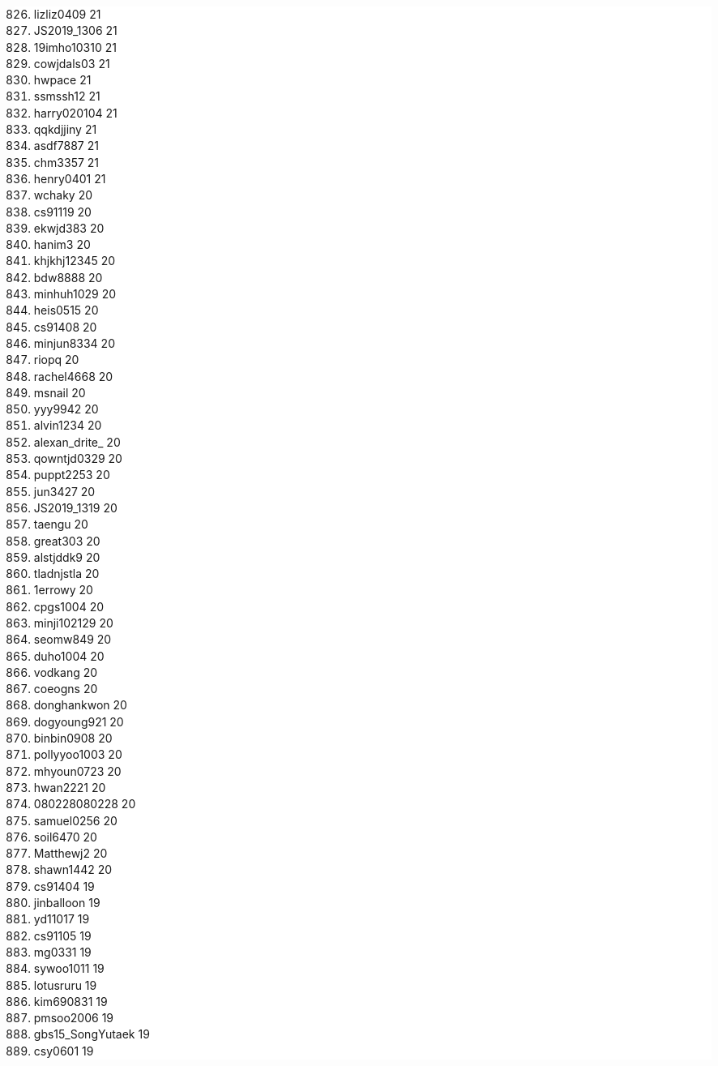 826) lizliz0409 21  
827) JS2019&#95;1306 21  
828) 19imho10310 21  
829) cowjdals03 21  
830) hwpace 21  
831) ssmssh12 21  
832) harry020104 21  
833) qqkdjjiny 21  
834) asdf7887 21  
835) chm3357 21  
836) henry0401 21  
837) wchaky 20  
838) cs91119 20  
839) ekwjd383 20  
840) hanim3 20  
841) khjkhj12345 20  
842) bdw8888 20  
843) minhuh1029 20  
844) heis0515 20  
845) cs91408 20  
846) minjun8334 20  
847) riopq 20  
848) rachel4668 20  
849) msnail 20  
850) yyy9942 20  
851) alvin1234 20  
852) alexan&#95;drite&#95; 20  
853) qowntjd0329 20  
854) puppt2253 20  
855) jun3427 20  
856) JS2019&#95;1319 20  
857) taengu 20  
858) great303 20  
859) alstjddk9 20  
860) tladnjstla 20  
861) 1errowy 20  
862) cpgs1004 20  
863) minji102129 20  
864) seomw849 20  
865) duho1004 20  
866) vodkang 20  
867) coeogns 20  
868) donghankwon 20  
869) dogyoung921 20  
870) binbin0908 20  
871) pollyyoo1003 20  
872) mhyoun0723 20  
873) hwan2221 20  
874) 080228080228 20  
875) samuel0256 20  
876) soil6470 20  
877) Matthewj2 20  
878) shawn1442 20  
879) cs91404 19  
880) jinballoon 19  
881) yd11017 19  
882) cs91105 19  
883) mg0331 19  
884) sywoo1011 19  
885) lotusruru 19  
886) kim690831 19  
887) pmsoo2006 19  
888) gbs15&#95;SongYutaek 19  
889) csy0601 19  